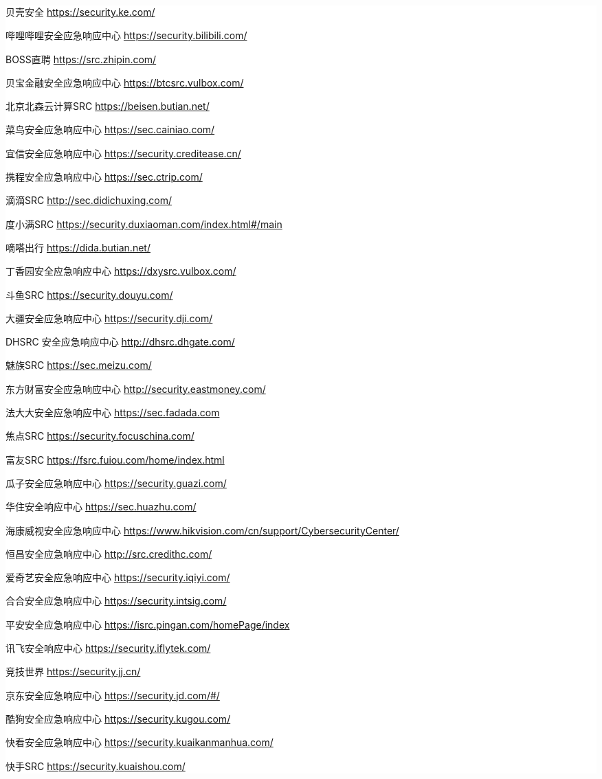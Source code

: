 贝壳安全 https://security.ke.com/

哔哩哔哩安全应急响应中心 https://security.bilibili.com/

BOSS直聘 https://src.zhipin.com/

贝宝金融安全应急响应中心 https://btcsrc.vulbox.com/

北京北森云计算SRC https://beisen.butian.net/

菜鸟安全应急响应中心 https://sec.cainiao.com/

宜信安全应急响应中心 https://security.creditease.cn/

携程安全应急响应中心 https://sec.ctrip.com/

滴滴SRC http://sec.didichuxing.com/

度小满SRC https://security.duxiaoman.com/index.html#/main

嘀嗒出行 https://dida.butian.net/

丁香园安全应急响应中心 https://dxysrc.vulbox.com/

斗鱼SRC https://security.douyu.com/

大疆安全应急响应中心 https://security.dji.com/

DHSRC 安全应急响应中心 http://dhsrc.dhgate.com/

魅族SRC https://sec.meizu.com/

东方财富安全应急响应中心 http://security.eastmoney.com/

法大大安全应急响应中心 https://sec.fadada.com

焦点SRC https://security.focuschina.com/

富友SRC https://fsrc.fuiou.com/home/index.html

瓜子安全应急响应中心 https://security.guazi.com/

华住安全响应中心 https://sec.huazhu.com/

海康威视安全应急响应中心 https://www.hikvision.com/cn/support/CybersecurityCenter/

恒昌安全应急响应中心 http://src.credithc.com/

爱奇艺安全应急响应中心 https://security.iqiyi.com/

合合安全应急响应中心 https://security.intsig.com/

平安安全应急响应中心 https://isrc.pingan.com/homePage/index

讯飞安全响应中心 https://security.iflytek.com/

竞技世界 https://security.jj.cn/

京东安全应急响应中心 https://security.jd.com/#/

酷狗安全应急响应中心 https://security.kugou.com/

快看安全应急响应中心 https://security.kuaikanmanhua.com/

快手SRC https://security.kuaishou.com/
